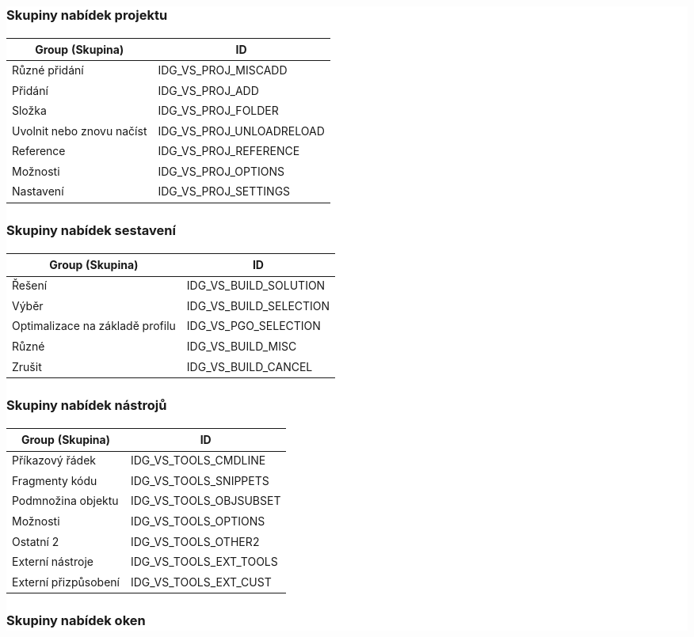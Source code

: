 ### <a name="project-menu-groups"></a>Skupiny nabídek projektu

|Group (Skupina)|ID|
|-----------|--------|
|Různé přidání|IDG_VS_PROJ_MISCADD|
|Přidání|IDG_VS_PROJ_ADD|
|Složka|IDG_VS_PROJ_FOLDER|
|Uvolnit nebo znovu načíst|IDG_VS_PROJ_UNLOADRELOAD|
|Reference|IDG_VS_PROJ_REFERENCE|
|Možnosti|IDG_VS_PROJ_OPTIONS|
|Nastavení|IDG_VS_PROJ_SETTINGS|

### <a name="build-menu-groups"></a>Skupiny nabídek sestavení

|Group (Skupina)|ID|
|-----------|--------|
|Řešení|IDG_VS_BUILD_SOLUTION|
|Výběr|IDG_VS_BUILD_SELECTION|
|Optimalizace na základě profilu|IDG_VS_PGO_SELECTION|
|Různé|IDG_VS_BUILD_MISC|
|Zrušit|IDG_VS_BUILD_CANCEL|

### <a name="tools-menu-groups"></a>Skupiny nabídek nástrojů

|Group (Skupina)|ID|
|-----------|--------|
|Příkazový řádek|IDG_VS_TOOLS_CMDLINE|
|Fragmenty kódu|IDG_VS_TOOLS_SNIPPETS|
|Podmnožina objektu|IDG_VS_TOOLS_OBJSUBSET|
|Možnosti|IDG_VS_TOOLS_OPTIONS|
|Ostatní 2|IDG_VS_TOOLS_OTHER2|
|Externí nástroje|IDG_VS_TOOLS_EXT_TOOLS|
|Externí přizpůsobení|IDG_VS_TOOLS_EXT_CUST|

### <a name="window-menu-groups"></a>Skupiny nabídek oken
